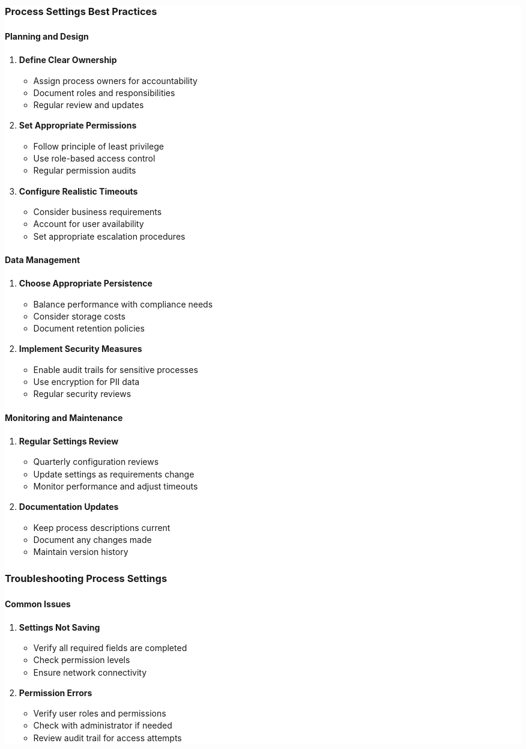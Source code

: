 ### Process Settings Best Practices

#### Planning and Design
1. **Define Clear Ownership**
   - Assign process owners for accountability
   - Document roles and responsibilities
   - Regular review and updates

2. **Set Appropriate Permissions**
   - Follow principle of least privilege
   - Use role-based access control
   - Regular permission audits

3. **Configure Realistic Timeouts**
   - Consider business requirements
   - Account for user availability
   - Set appropriate escalation procedures

#### Data Management
1. **Choose Appropriate Persistence**
   - Balance performance with compliance needs
   - Consider storage costs
   - Document retention policies

2. **Implement Security Measures**
   - Enable audit trails for sensitive processes
   - Use encryption for PII data
   - Regular security reviews

#### Monitoring and Maintenance
1. **Regular Settings Review**
   - Quarterly configuration reviews
   - Update settings as requirements change
   - Monitor performance and adjust timeouts

2. **Documentation Updates**
   - Keep process descriptions current
   - Document any changes made
   - Maintain version history

### Troubleshooting Process Settings

#### Common Issues
1. **Settings Not Saving**
   - Verify all required fields are completed
   - Check permission levels
   - Ensure network connectivity

2. **Permission Errors**
   - Verify user roles and permissions
   - Check with administrator if needed
   - Review audit trail for access attempts
